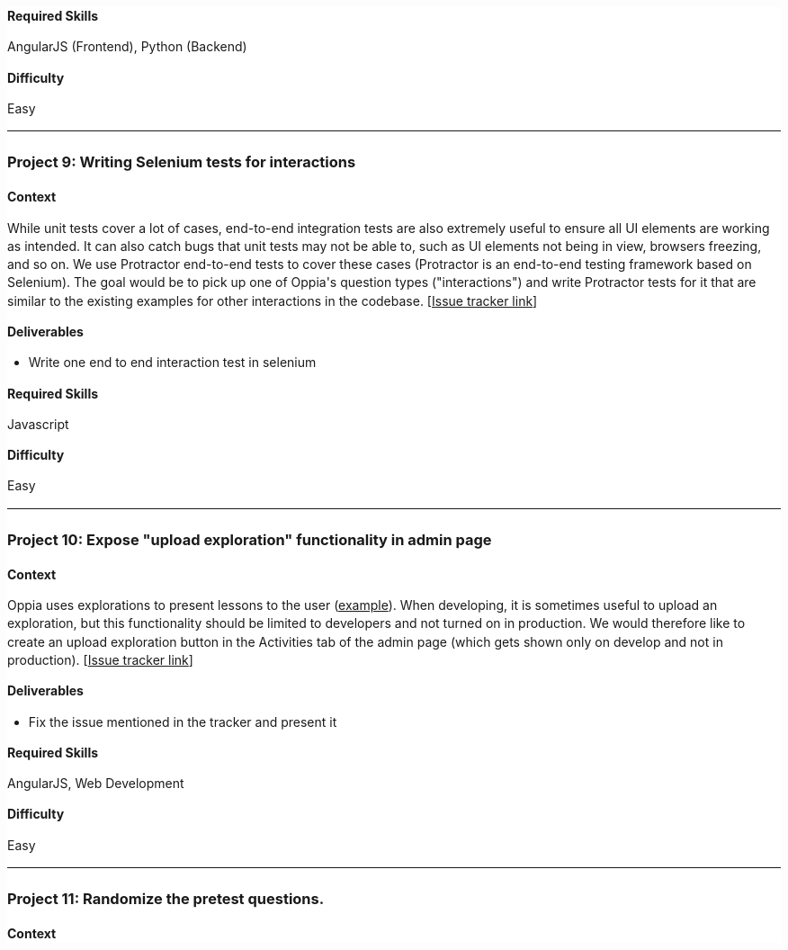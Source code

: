 **Required Skills**

AngularJS (Frontend), Python (Backend)

**Difficulty**

Easy
***

### Project 9: Writing Selenium tests for interactions
**Context**

While unit tests cover a lot of cases, end-to-end integration tests are also extremely useful to ensure all UI elements are working as intended. It can also catch bugs that unit tests may not be able to, such as UI elements not being in view, browsers freezing, and so on. We use Protractor end-to-end tests to cover these cases (Protractor is an end-to-end testing framework based on Selenium). The goal would be to pick up one of Oppia's question types ("interactions") and write Protractor tests for it that are similar to the existing examples for other interactions in the codebase.
[[Issue tracker link](https://github.com/oppia/oppia/issues/4558)]

**Deliverables**
* Write one end to end interaction test in selenium

**Required Skills**

Javascript 

**Difficulty**

Easy
***

### Project 10: Expose "upload exploration" functionality in admin page
**Context**

Oppia uses explorations to present lessons to the user ([example](https://www.oppia.org/explore/umPkwp0L1M0-?collection_id=4UgTQUc1tala)). When developing, it is sometimes useful to upload an exploration, but this functionality should be limited to developers and not turned on in production. We would therefore like to create an upload exploration button in the Activities tab of the admin page (which gets shown only on develop and not in production).
[[Issue tracker link](https://github.com/oppia/oppia/issues/5438)]

**Deliverables**
* Fix the issue mentioned in the tracker and present it

**Required Skills**

AngularJS, Web Development

**Difficulty**

Easy
***
### Project 11: Randomize the pretest questions.
**Context**
